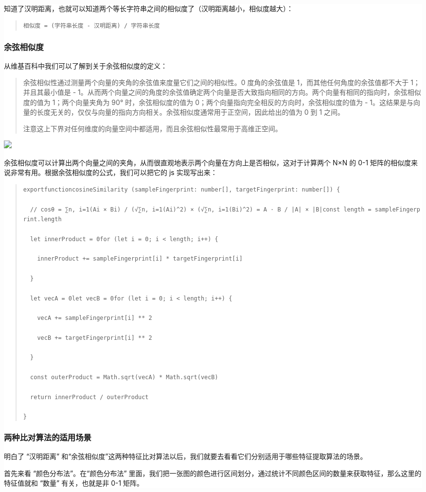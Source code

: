 知道了汉明距离，也就可以知道两个等长字符串之间的相似度了（汉明距离越小，相似度越大）：

> ```
> 相似度 = (字符串长度 - 汉明距离) / 字符串长度
> ```

### 余弦相似度

从维基百科中我们可以了解到关于余弦相似度的定义：

> 余弦相似性通过测量两个向量的夹角的余弦值来度量它们之间的相似性。0 度角的余弦值是 1，而其他任何角度的余弦值都不大于 1；并且其最小值是 - 1。从而两个向量之间的角度的余弦值确定两个向量是否大致指向相同的方向。两个向量有相同的指向时，余弦相似度的值为 1；两个向量夹角为 90° 时，余弦相似度的值为 0；两个向量指向完全相反的方向时，余弦相似度的值为 - 1。这结果是与向量的长度无关的，仅仅与向量的指向方向相关。余弦相似度通常用于正空间，因此给出的值为 0 到 1 之间。
> 
> 注意这上下界对任何维度的向量空间中都适用，而且余弦相似性最常用于高维正空间。

![](https://mmbiz.qpic.cn/mmbiz_png/MpGQUHiaib4ib753JZhicLibAJYYmhiaC9em4SbDTsEp7zsp5j8J42c5NTA8zcoxEjko7REFtiahuNTyvK1HJZInibtb2Q/640?wx_fmt=png)

余弦相似度可以计算出两个向量之间的夹角，从而很直观地表示两个向量在方向上是否相似，这对于计算两个 N×N 的 0-1 矩阵的相似度来说非常有用。根据余弦相似度的公式，我们可以把它的 js 实现写出来：

> ```
> exportfunctioncosineSimilarity (sampleFingerprint: number[], targetFingerprint: number[]) {
> 
>   // cosθ = ∑n, i=1(Ai × Bi) / (√∑n, i=1(Ai)^2) × (√∑n, i=1(Bi)^2) = A · B / |A| × |B|const length = sampleFingerprint.length
> 
>   let innerProduct = 0for (let i = 0; i < length; i++) {
> 
>     innerProduct += sampleFingerprint[i] * targetFingerprint[i]
> 
>   }
> 
>   let vecA = 0let vecB = 0for (let i = 0; i < length; i++) {
> 
>     vecA += sampleFingerprint[i] ** 2
> 
>     vecB += targetFingerprint[i] ** 2
> 
>   }
> 
>   const outerProduct = Math.sqrt(vecA) * Math.sqrt(vecB)
> 
>   return innerProduct / outerProduct
> 
> }
> ```

### 两种比对算法的适用场景

明白了 “汉明距离” 和“余弦相似度”这两种特征比对算法以后，我们就要去看看它们分别适用于哪些特征提取算法的场景。

首先来看 “颜色分布法”。在“颜色分布法” 里面，我们把一张图的颜色进行区间划分，通过统计不同颜色区间的数量来获取特征，那么这里的特征值就和 “数量” 有关，也就是非 0-1 矩阵。
